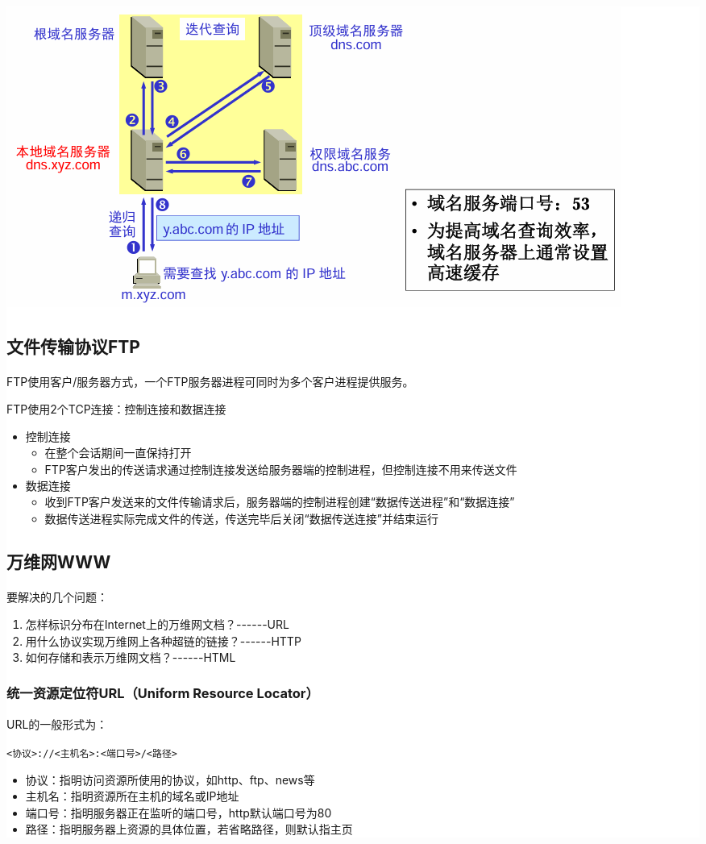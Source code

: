 ![DNS查询过程](/images/com_net/c5_dns_query.png)

## 文件传输协议FTP

FTP使用客户/服务器方式，一个FTP服务器进程可同时为多个客户进程提供服务。

FTP使用2个TCP连接：控制连接和数据连接
- 控制连接
    - 在整个会话期间一直保持打开
    - FTP客户发出的传送请求通过控制连接发送给服务器端的控制进程，但控制连接不用来传送文件
- 数据连接
    - 收到FTP客户发送来的文件传输请求后，服务器端的控制进程创建“数据传送进程”和“数据连接”
    - 数据传送进程实际完成文件的传送，传送完毕后关闭“数据传送连接”并结束运行

## 万维网WWW

要解决的几个问题：
1. 怎样标识分布在Internet上的万维网文档？------URL
2. 用什么协议实现万维网上各种超链的链接？------HTTP
3. 如何存储和表示万维网文档？------HTML

### 统一资源定位符URL（Uniform Resource Locator）

URL的一般形式为：

```
<协议>://<主机名>:<端口号>/<路径>
```

- 协议：指明访问资源所使用的协议，如http、ftp、news等
- 主机名：指明资源所在主机的域名或IP地址
- 端口号：指明服务器正在监听的端口号，http默认端口号为80
- 路径：指明服务器上资源的具体位置，若省略路径，则默认指主页
